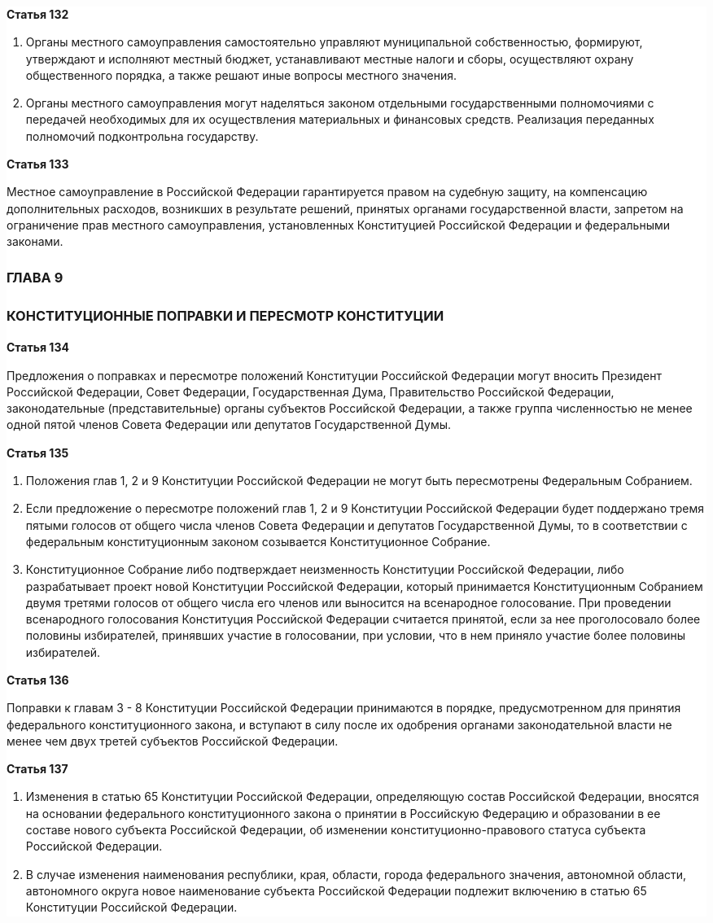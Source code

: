 **Статья 132**

1. Органы местного самоуправления самостоятельно управляют муниципальной собственностью, формируют, утверждают и исполняют местный бюджет, устанавливают местные налоги и сборы, осуществляют охрану общественного порядка, а также решают иные вопросы местного значения.

2. Органы местного самоуправления могут наделяться законом отдельными государственными полномочиями с передачей необходимых для их осуществления материальных и финансовых средств. Реализация переданных полномочий подконтрольна государству.

**Статья 133**

Местное самоуправление в Российской Федерации гарантируется правом на судебную защиту, на компенсацию дополнительных расходов, возникших в результате решений, принятых органами государственной власти, запретом на ограничение прав местного самоуправления, установленных Конституцией Российской Федерации и федеральными законами.

### ГЛАВА 9
### КОНСТИТУЦИОННЫЕ ПОПРАВКИ И ПЕРЕСМОТР КОНСТИТУЦИИ

**Статья 134**

Предложения о поправках и пересмотре положений Конституции Российской Федерации могут вносить Президент Российской Федерации, Совет Федерации, Государственная Дума, Правительство Российской Федерации, законодательные (представительные) органы субъектов Российской Федерации, а также группа численностью не менее одной пятой членов Совета Федерации или депутатов Государственной Думы.

**Статья 135**

1. Положения глав 1, 2 и 9 Конституции Российской Федерации не могут быть пересмотрены Федеральным Собранием.

2. Если предложение о пересмотре положений глав 1, 2 и 9 Конституции Российской Федерации будет поддержано тремя пятыми голосов от общего числа членов Совета Федерации и депутатов Государственной Думы, то в соответствии с федеральным конституционным законом созывается Конституционное Собрание.

3. Конституционное Собрание либо подтверждает неизменность Конституции Российской Федерации, либо разрабатывает проект новой Конституции Российской Федерации, который принимается Конституционным Собранием двумя третями голосов от общего числа его членов или выносится на всенародное голосование. При проведении всенародного голосования Конституция Российской Федерации считается принятой, если за нее проголосовало более половины избирателей, принявших участие в голосовании, при условии, что в нем приняло участие более половины избирателей.

**Статья 136**

Поправки к главам 3 - 8 Конституции Российской Федерации принимаются в порядке, предусмотренном для принятия федерального конституционного закона, и вступают в силу после их одобрения органами законодательной власти не менее чем двух третей субъектов Российской Федерации.

**Статья 137**

1. Изменения в статью 65 Конституции Российской Федерации, определяющую состав Российской Федерации, вносятся на основании федерального конституционного закона о принятии в Российскую Федерацию и образовании в ее составе нового субъекта Российской Федерации, об изменении конституционно-правового статуса субъекта Российской Федерации.

2. В случае изменения наименования республики, края, области, города федерального значения, автономной области, автономного округа новое наименование субъекта Российской Федерации подлежит включению в статью 65 Конституции Российской Федерации.
